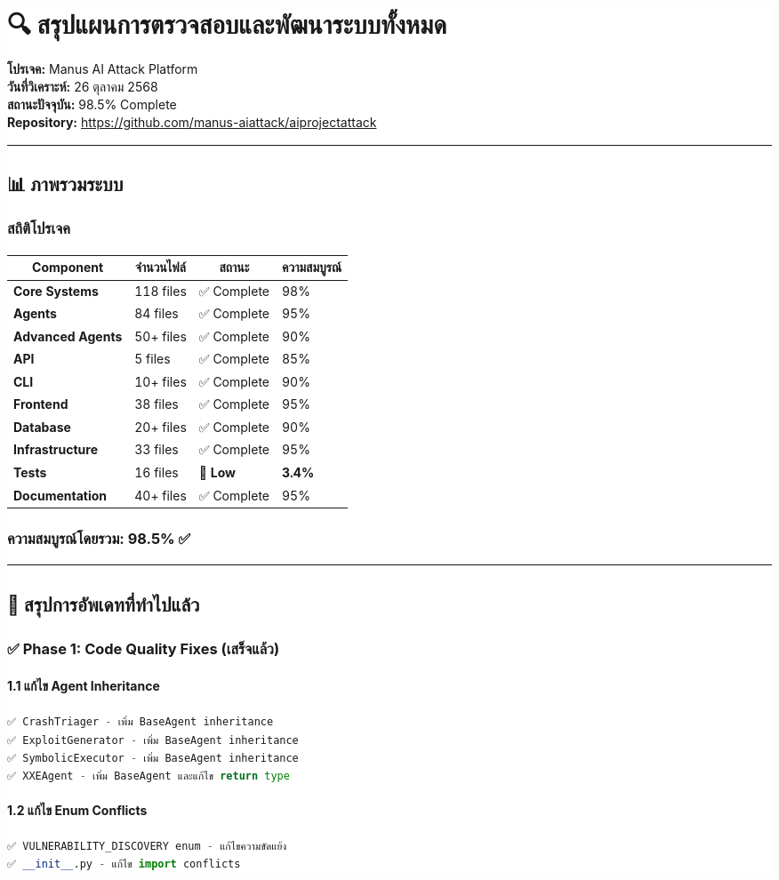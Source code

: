 # 🔍 สรุปแผนการตรวจสอบและพัฒนาระบบทั้งหมด

**โปรเจค:** Manus AI Attack Platform  
**วันที่วิเคราะห์:** 26 ตุลาคม 2568  
**สถานะปัจจุบัน:** 98.5% Complete  
**Repository:** https://github.com/manus-aiattack/aiprojectattack

---

## 📊 ภาพรวมระบบ

### สถิติโปรเจค

| Component | จำนวนไฟล์ | สถานะ | ความสมบูรณ์ |
|-----------|----------|-------|-------------|
| **Core Systems** | 118 files | ✅ Complete | 98% |
| **Agents** | 84 files | ✅ Complete | 95% |
| **Advanced Agents** | 50+ files | ✅ Complete | 90% |
| **API** | 5 files | ✅ Complete | 85% |
| **CLI** | 10+ files | ✅ Complete | 90% |
| **Frontend** | 38 files | ✅ Complete | 95% |
| **Database** | 20+ files | ✅ Complete | 90% |
| **Infrastructure** | 33 files | ✅ Complete | 95% |
| **Tests** | 16 files | 🔴 **Low** | **3.4%** |
| **Documentation** | 40+ files | ✅ Complete | 95% |

### ความสมบูรณ์โดยรวม: **98.5%** ✅

---

## 🎯 สรุปการอัพเดทที่ทำไปแล้ว

### ✅ Phase 1: Code Quality Fixes (เสร็จแล้ว)

#### 1.1 แก้ไข Agent Inheritance
```python
✅ CrashTriager - เพิ่ม BaseAgent inheritance
✅ ExploitGenerator - เพิ่ม BaseAgent inheritance
✅ SymbolicExecutor - เพิ่ม BaseAgent inheritance
✅ XXEAgent - เพิ่ม BaseAgent และแก้ไข return type
```

#### 1.2 แก้ไข Enum Conflicts
```python
✅ VULNERABILITY_DISCOVERY enum - แก้ไขความขัดแย้ง
✅ __init__.py - แก้ไข import conflicts
```
